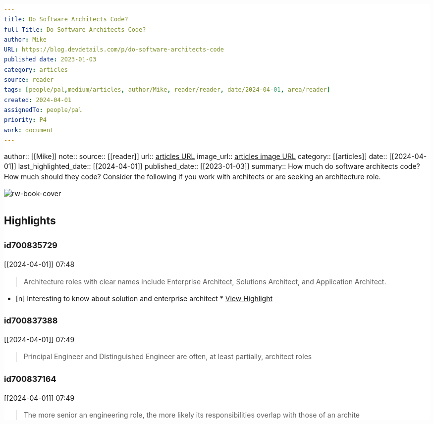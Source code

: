 ```yaml
---
title: Do Software Architects Code?
full Title: Do Software Architects Code?
author: Mike
URL: https://blog.devdetails.com/p/do-software-architects-code
published date: 2023-01-03
category: articles
source: reader
tags: [people/pal,medium/articles, author/Mike, reader/reader, date/2024-04-01, area/reader]
created: 2024-04-01
assignedTo: people/pal
priority: P4
work: document
---
```

author:: [[Mike]]
note:: 
source:: [[reader]]
url:: [articles URL](https://blog.devdetails.com/p/do-software-architects-code)
image_url:: [articles image URL](https://substackcdn.com/image/fetch/w_1200,h_600,c_fill,f_jpg,q_auto:good,fl_progressive:steep,g_auto/https%3A%2F%2Fbucketeer-e05bbc84-baa3-437e-9518-adb32be77984.s3.amazonaws.com%2Fpublic%2Fimages%2F23e21abf-92f6-4fcc-bc39-a5428d0596ea_1024x1024.jpeg)
category:: [[articles]]
date:: [[2024-04-01]]
last_highlighted_date:: [[2024-04-01]]
published_date:: [[2023-01-03]]
summary:: How much do software architects code? How much should they code? Consider the following if you work with architects or are seeking an architecture role.


![rw-book-cover](https://substackcdn.com/image/fetch/w_1200,h_600,c_fill,f_jpg,q_auto:good,fl_progressive:steep,g_auto/https%3A%2F%2Fbucketeer-e05bbc84-baa3-437e-9518-adb32be77984.s3.amazonaws.com%2Fpublic%2Fimages%2F23e21abf-92f6-4fcc-bc39-a5428d0596ea_1024x1024.jpeg)

## Highlights
### id700835729
[[2024-04-01]] 07:48
> Architecture roles with clear names include Enterprise Architect, Solutions Architect, and Application Architect.

- [n] Interesting to know about solution and enterprise architect  * [View Highlight](https://read.readwise.io/read/01htcv8177xh90wqgt63s92mw9)


### id700837388
[[2024-04-01]] 07:49
> Principal Engineer and Distinguished Engineer are often, at least partially, architect roles


### id700837164
[[2024-04-01]] 07:49
> The more senior an engineering role, the more likely its responsibilities overlap with those of an archite
